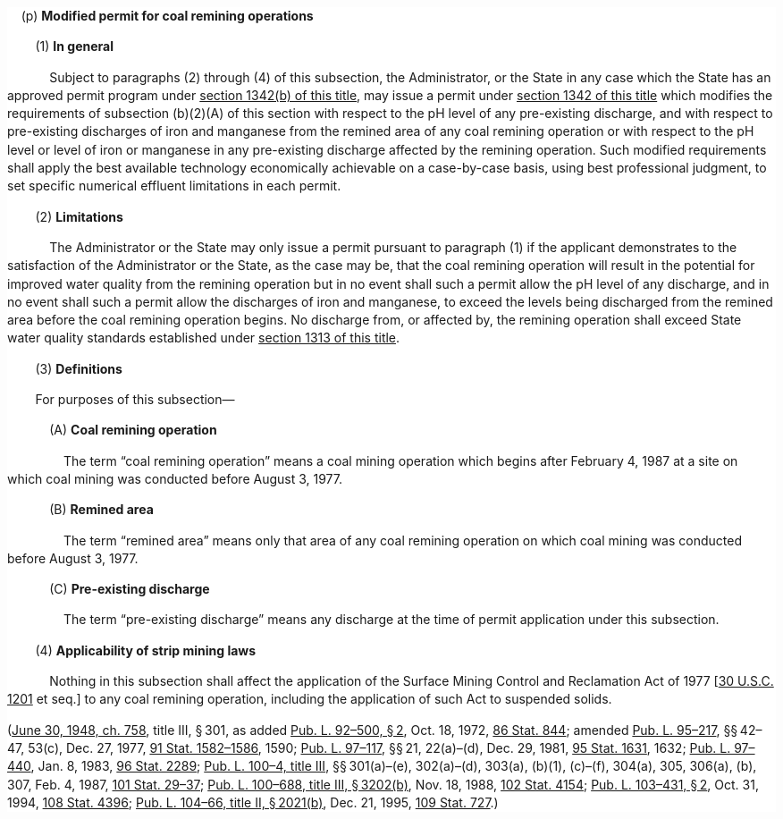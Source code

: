     (p) __Modified permit for coal remining operations__ 

        (1) __In general__ 

            Subject to paragraphs (2) through (4) of this subsection, the Administrator, or the State in any case which the State has an approved permit program under [section 1342(b) of this title][/us/usc/t33/s1342/b], may issue a permit under [section 1342 of this title][/us/usc/t33/s1342] which modifies the requirements of subsection (b)(2)(A) of this section with respect to the pH level of any pre-existing discharge, and with respect to pre-existing discharges of iron and manganese from the remined area of any coal remining operation or with respect to the pH level or level of iron or manganese in any pre-existing discharge affected by the remining operation. Such modified requirements shall apply the best available technology economically achievable on a case-by-case basis, using best professional judgment, to set specific numerical effluent limitations in each permit.

        (2) __Limitations__ 

            The Administrator or the State may only issue a permit pursuant to paragraph (1) if the applicant demonstrates to the satisfaction of the Administrator or the State, as the case may be, that the coal remining operation will result in the potential for improved water quality from the remining operation but in no event shall such a permit allow the pH level of any discharge, and in no event shall such a permit allow the discharges of iron and manganese, to exceed the levels being discharged from the remined area before the coal remining operation begins. No discharge from, or affected by, the remining operation shall exceed State water quality standards established under [section 1313 of this title][/us/usc/t33/s1313].

        (3) __Definitions__ 

        For purposes of this subsection—

            (A) __Coal remining operation__ 

                The term “coal remining operation” means a coal mining operation which begins after February 4, 1987 at a site on which coal mining was conducted before August 3, 1977.

            (B) __Remined area__ 

                The term “remined area” means only that area of any coal remining operation on which coal mining was conducted before August 3, 1977.

            (C) __Pre-existing discharge__ 

                The term “pre-existing discharge” means any discharge at the time of permit application under this subsection.

        (4) __Applicability of strip mining laws__ 

            Nothing in this subsection shall affect the application of the Surface Mining Control and Reclamation Act of 1977 \[[30 U.S.C. 1201][/us/usc/t30/s1201] et seq.\] to any coal remining operation, including the application of such Act to suspended solids.

([June 30, 1948, ch. 758][/us/act/1948-06-30/ch758], title III, § 301, as added [Pub. L. 92–500, § 2][/us/pl/92/500/s2], Oct. 18, 1972, [86 Stat. 844][/us/stat/86/844]; amended [Pub. L. 95–217][/us/pl/95/217], §§ 42–47, 53(c), Dec. 27, 1977, [91 Stat. 1582–1586][/us/stat/91/1582-1586], 1590; [Pub. L. 97–117][/us/pl/97/117], §§ 21, 22(a)–(d), Dec. 29, 1981, [95 Stat. 1631][/us/stat/95/1631], 1632; [Pub. L. 97–440][/us/pl/97/440], Jan. 8, 1983, [96 Stat. 2289][/us/stat/96/2289]; [Pub. L. 100–4, title III][/us/pl/100/4], §§ 301(a)–(e), 302(a)–(d), 303(a), (b)(1), (c)–(f), 304(a), 305, 306(a), (b), 307, Feb. 4, 1987, [101 Stat. 29–37][/us/stat/101/29-37]; [Pub. L. 100–688, title III, § 3202(b)][/us/pl/100/688/s3202/b], Nov. 18, 1988, [102 Stat. 4154][/us/stat/102/4154]; [Pub. L. 103–431, § 2][/us/pl/103/431/s2], Oct. 31, 1994, [108 Stat. 4396][/us/stat/108/4396]; [Pub. L. 104–66, title II, § 2021(b)][/us/pl/104/66/s2021/b], Dec. 21, 1995, [109 Stat. 727][/us/stat/109/727].)


[/us/usc/t33/s1314/b]: https://publicdocs.github.io/go/links?ns=uslm&ref=%2Fus%2Fusc%2Ft33%2Fs1314%2Fb
[/us/usc/t33/s1317]: https://publicdocs.github.io/go/links?ns=uslm&ref=%2Fus%2Fusc%2Ft33%2Fs1317
[/us/usc/t33/s1283]: https://publicdocs.github.io/go/links?ns=uslm&ref=%2Fus%2Fusc%2Ft33%2Fs1283
[/us/usc/t33/s1314/d/1]: https://publicdocs.github.io/go/links?ns=uslm&ref=%2Fus%2Fusc%2Ft33%2Fs1314%2Fd%2F1
[/us/usc/t33/s1370]: https://publicdocs.github.io/go/links?ns=uslm&ref=%2Fus%2Fusc%2Ft33%2Fs1370
[/us/usc/t33/s1314/b/2]: https://publicdocs.github.io/go/links?ns=uslm&ref=%2Fus%2Fusc%2Ft33%2Fs1314%2Fb%2F2
[/us/usc/t33/s1325]: https://publicdocs.github.io/go/links?ns=uslm&ref=%2Fus%2Fusc%2Ft33%2Fs1325
[/us/usc/t33/s1314/b/2]: https://publicdocs.github.io/go/links?ns=uslm&ref=%2Fus%2Fusc%2Ft33%2Fs1314%2Fb%2F2
[/us/usc/t33/s1317]: https://publicdocs.github.io/go/links?ns=uslm&ref=%2Fus%2Fusc%2Ft33%2Fs1317
[/us/pl/97/117/s21/b]: https://publicdocs.github.io/go/links?ns=uslm&ref=%2Fus%2Fpl%2F97%2F117%2Fs21%2Fb
[/us/stat/95/1632]: https://publicdocs.github.io/go/links?ns=uslm&ref=%2Fus%2Fstat%2F95%2F1632
[/us/usc/t33/s1314/b]: https://publicdocs.github.io/go/links?ns=uslm&ref=%2Fus%2Fusc%2Ft33%2Fs1314%2Fb
[/us/usc/t33/s1317]: https://publicdocs.github.io/go/links?ns=uslm&ref=%2Fus%2Fusc%2Ft33%2Fs1317
[/us/usc/t33/s1314/b]: https://publicdocs.github.io/go/links?ns=uslm&ref=%2Fus%2Fusc%2Ft33%2Fs1314%2Fb
[/us/usc/t33/s1314/b]: https://publicdocs.github.io/go/links?ns=uslm&ref=%2Fus%2Fusc%2Ft33%2Fs1314%2Fb
[/us/usc/t33/s1314/a/4]: https://publicdocs.github.io/go/links?ns=uslm&ref=%2Fus%2Fusc%2Ft33%2Fs1314%2Fa%2F4
[/us/usc/t33/s1314/b/4]: https://publicdocs.github.io/go/links?ns=uslm&ref=%2Fus%2Fusc%2Ft33%2Fs1314%2Fb%2F4
[/us/usc/t33/s1314/b]: https://publicdocs.github.io/go/links?ns=uslm&ref=%2Fus%2Fusc%2Ft33%2Fs1314%2Fb
[/us/usc/t33/s1342/a/1]: https://publicdocs.github.io/go/links?ns=uslm&ref=%2Fus%2Fusc%2Ft33%2Fs1342%2Fa%2F1
[/us/usc/t33/s1312]: https://publicdocs.github.io/go/links?ns=uslm&ref=%2Fus%2Fusc%2Ft33%2Fs1312
[/us/usc/t33/s1314/a/4]: https://publicdocs.github.io/go/links?ns=uslm&ref=%2Fus%2Fusc%2Ft33%2Fs1314%2Fa%2F4
[/us/usc/t33/s1317/a]: https://publicdocs.github.io/go/links?ns=uslm&ref=%2Fus%2Fusc%2Ft33%2Fs1317%2Fa
[/us/usc/t33/s1317/a]: https://publicdocs.github.io/go/links?ns=uslm&ref=%2Fus%2Fusc%2Ft33%2Fs1317%2Fa
[/us/usc/t33/s1317/a]: https://publicdocs.github.io/go/links?ns=uslm&ref=%2Fus%2Fusc%2Ft33%2Fs1317%2Fa
[/us/usc/t33/s1317/a]: https://publicdocs.github.io/go/links?ns=uslm&ref=%2Fus%2Fusc%2Ft33%2Fs1317%2Fa
[/us/usc/t33/s1314]: https://publicdocs.github.io/go/links?ns=uslm&ref=%2Fus%2Fusc%2Ft33%2Fs1314
[/us/usc/t33/s1314]: https://publicdocs.github.io/go/links?ns=uslm&ref=%2Fus%2Fusc%2Ft33%2Fs1314
[/us/usc/t33/s1342]: https://publicdocs.github.io/go/links?ns=uslm&ref=%2Fus%2Fusc%2Ft33%2Fs1342
[/us/usc/t33/s1314/a/6]: https://publicdocs.github.io/go/links?ns=uslm&ref=%2Fus%2Fusc%2Ft33%2Fs1314%2Fa%2F6
[/us/usc/t33/s1314/a/1]: https://publicdocs.github.io/go/links?ns=uslm&ref=%2Fus%2Fusc%2Ft33%2Fs1314%2Fa%2F1
[/us/usc/t33/s1251/a/2]: https://publicdocs.github.io/go/links?ns=uslm&ref=%2Fus%2Fusc%2Ft33%2Fs1251%2Fa%2F2
[/us/usc/t33/s1342]: https://publicdocs.github.io/go/links?ns=uslm&ref=%2Fus%2Fusc%2Ft33%2Fs1342
[/us/usc/t33/s1281]: https://publicdocs.github.io/go/links?ns=uslm&ref=%2Fus%2Fusc%2Ft33%2Fs1281
[/us/usc/t33/s1317]: https://publicdocs.github.io/go/links?ns=uslm&ref=%2Fus%2Fusc%2Ft33%2Fs1317
[/us/usc/t33/s1342]: https://publicdocs.github.io/go/links?ns=uslm&ref=%2Fus%2Fusc%2Ft33%2Fs1342
[/us/usc/t33/s1284]: https://publicdocs.github.io/go/links?ns=uslm&ref=%2Fus%2Fusc%2Ft33%2Fs1284
[/us/usc/t33/s1314]: https://publicdocs.github.io/go/links?ns=uslm&ref=%2Fus%2Fusc%2Ft33%2Fs1314
[/us/usc/t33/s1342]: https://publicdocs.github.io/go/links?ns=uslm&ref=%2Fus%2Fusc%2Ft33%2Fs1342
[/us/usc/t33/s1342]: https://publicdocs.github.io/go/links?ns=uslm&ref=%2Fus%2Fusc%2Ft33%2Fs1342
[/us/usc/t33/s1317/a/1]: https://publicdocs.github.io/go/links?ns=uslm&ref=%2Fus%2Fusc%2Ft33%2Fs1317%2Fa%2F1
[/us/usc/t33/s1342]: https://publicdocs.github.io/go/links?ns=uslm&ref=%2Fus%2Fusc%2Ft33%2Fs1342
[/us/usc/t33/s1343]: https://publicdocs.github.io/go/links?ns=uslm&ref=%2Fus%2Fusc%2Ft33%2Fs1343
[/us/usc/t33/s1343]: https://publicdocs.github.io/go/links?ns=uslm&ref=%2Fus%2Fusc%2Ft33%2Fs1343
[/us/usc/t33/s1251/a/2]: https://publicdocs.github.io/go/links?ns=uslm&ref=%2Fus%2Fusc%2Ft33%2Fs1251%2Fa%2F2
[/us/usc/t33/s1317/b]: https://publicdocs.github.io/go/links?ns=uslm&ref=%2Fus%2Fusc%2Ft33%2Fs1317%2Fb
[/us/usc/t33/s1317/b]: https://publicdocs.github.io/go/links?ns=uslm&ref=%2Fus%2Fusc%2Ft33%2Fs1317%2Fb
[/us/usc/t33/s1314/d/4]: https://publicdocs.github.io/go/links?ns=uslm&ref=%2Fus%2Fusc%2Ft33%2Fs1314%2Fd%2F4
[/us/usc/t33/s1326/a]: https://publicdocs.github.io/go/links?ns=uslm&ref=%2Fus%2Fusc%2Ft33%2Fs1326%2Fa
[/us/usc/t33/s1342/b]: https://publicdocs.github.io/go/links?ns=uslm&ref=%2Fus%2Fusc%2Ft33%2Fs1342%2Fb
[/us/usc/t33/s1342]: https://publicdocs.github.io/go/links?ns=uslm&ref=%2Fus%2Fusc%2Ft33%2Fs1342
[/us/usc/t33/s1313]: https://publicdocs.github.io/go/links?ns=uslm&ref=%2Fus%2Fusc%2Ft33%2Fs1313
[/us/usc/t30/s1201]: https://publicdocs.github.io/go/links?ns=uslm&ref=%2Fus%2Fusc%2Ft30%2Fs1201
[/us/act/1948-06-30/ch758]: https://publicdocs.github.io/go/links?ns=uslm&ref=%2Fus%2Fact%2F1948-06-30%2Fch758
[/us/pl/92/500/s2]: https://publicdocs.github.io/go/links?ns=uslm&ref=%2Fus%2Fpl%2F92%2F500%2Fs2
[/us/stat/86/844]: https://publicdocs.github.io/go/links?ns=uslm&ref=%2Fus%2Fstat%2F86%2F844
[/us/pl/95/217]: https://publicdocs.github.io/go/links?ns=uslm&ref=%2Fus%2Fpl%2F95%2F217
[/us/stat/91/1582-1586]: https://publicdocs.github.io/go/links?ns=uslm&ref=%2Fus%2Fstat%2F91%2F1582-1586
[/us/pl/97/117]: https://publicdocs.github.io/go/links?ns=uslm&ref=%2Fus%2Fpl%2F97%2F117
[/us/stat/95/1631]: https://publicdocs.github.io/go/links?ns=uslm&ref=%2Fus%2Fstat%2F95%2F1631
[/us/pl/97/440]: https://publicdocs.github.io/go/links?ns=uslm&ref=%2Fus%2Fpl%2F97%2F440
[/us/stat/96/2289]: https://publicdocs.github.io/go/links?ns=uslm&ref=%2Fus%2Fstat%2F96%2F2289
[/us/pl/100/4]: https://publicdocs.github.io/go/links?ns=uslm&ref=%2Fus%2Fpl%2F100%2F4
[/us/stat/101/29-37]: https://publicdocs.github.io/go/links?ns=uslm&ref=%2Fus%2Fstat%2F101%2F29-37
[/us/pl/100/688/s3202/b]: https://publicdocs.github.io/go/links?ns=uslm&ref=%2Fus%2Fpl%2F100%2F688%2Fs3202%2Fb
[/us/stat/102/4154]: https://publicdocs.github.io/go/links?ns=uslm&ref=%2Fus%2Fstat%2F102%2F4154
[/us/pl/103/431/s2]: https://publicdocs.github.io/go/links?ns=uslm&ref=%2Fus%2Fpl%2F103%2F431%2Fs2
[/us/stat/108/4396]: https://publicdocs.github.io/go/links?ns=uslm&ref=%2Fus%2Fstat%2F108%2F4396
[/us/pl/104/66/s2021/b]: https://publicdocs.github.io/go/links?ns=uslm&ref=%2Fus%2Fpl%2F104%2F66%2Fs2021%2Fb
[/us/stat/109/727]: https://publicdocs.github.io/go/links?ns=uslm&ref=%2Fus%2Fstat%2F109%2F727
[/us/pl/95/87]: https://publicdocs.github.io/go/links?ns=uslm&ref=%2Fus%2Fpl%2F95%2F87
[/us/stat/91/445]: https://publicdocs.github.io/go/links?ns=uslm&ref=%2Fus%2Fstat%2F91%2F445
[/us/usc/t30/s1201]: https://publicdocs.github.io/go/links?ns=uslm&ref=%2Fus%2Fusc%2Ft30%2Fs1201
[/us/pl/104/66]: https://publicdocs.github.io/go/links?ns=uslm&ref=%2Fus%2Fpl%2F104%2F66
[/us/pl/103/431/s2/1]: https://publicdocs.github.io/go/links?ns=uslm&ref=%2Fus%2Fpl%2F103%2F431%2Fs2%2F1
[/us/pl/103/431/s2/2]: https://publicdocs.github.io/go/links?ns=uslm&ref=%2Fus%2Fpl%2F103%2F431%2Fs2%2F2
[/us/pl/100/688]: https://publicdocs.github.io/go/links?ns=uslm&ref=%2Fus%2Fpl%2F100%2F688
[/us/pl/100/4/s301/a]: https://publicdocs.github.io/go/links?ns=uslm&ref=%2Fus%2Fpl%2F100%2F4%2Fs301%2Fa
[/us/usc/t33/s1314/b]: https://publicdocs.github.io/go/links?ns=uslm&ref=%2Fus%2Fusc%2Ft33%2Fs1314%2Fb
[/us/pl/100/4/s301/b]: https://publicdocs.github.io/go/links?ns=uslm&ref=%2Fus%2Fpl%2F100%2F4%2Fs301%2Fb
[/us/usc/t33/s1314/b]: https://publicdocs.github.io/go/links?ns=uslm&ref=%2Fus%2Fusc%2Ft33%2Fs1314%2Fb
[/us/pl/100/4/s301/c]: https://publicdocs.github.io/go/links?ns=uslm&ref=%2Fus%2Fpl%2F100%2F4%2Fs301%2Fc
[/us/usc/t33/s1314/b]: https://publicdocs.github.io/go/links?ns=uslm&ref=%2Fus%2Fusc%2Ft33%2Fs1314%2Fb
[/us/pl/100/4/s301/d]: https://publicdocs.github.io/go/links?ns=uslm&ref=%2Fus%2Fpl%2F100%2F4%2Fs301%2Fd
[/us/pl/100/4/s301/e]: https://publicdocs.github.io/go/links?ns=uslm&ref=%2Fus%2Fpl%2F100%2F4%2Fs301%2Fe
[/us/pl/100/4/s302/a]: https://publicdocs.github.io/go/links?ns=uslm&ref=%2Fus%2Fpl%2F100%2F4%2Fs302%2Fa
[/us/usc/t33/s1314/a/4]: https://publicdocs.github.io/go/links?ns=uslm&ref=%2Fus%2Fusc%2Ft33%2Fs1314%2Fa%2F4
[/us/usc/t33/s1317/a]: https://publicdocs.github.io/go/links?ns=uslm&ref=%2Fus%2Fusc%2Ft33%2Fs1317%2Fa
[/us/pl/100/4/s302/a]: https://publicdocs.github.io/go/links?ns=uslm&ref=%2Fus%2Fpl%2F100%2F4%2Fs302%2Fa
[/us/pl/100/4/s302/a]: https://publicdocs.github.io/go/links?ns=uslm&ref=%2Fus%2Fpl%2F100%2F4%2Fs302%2Fa
[/us/pl/100/4/s302/b]: https://publicdocs.github.io/go/links?ns=uslm&ref=%2Fus%2Fpl%2F100%2F4%2Fs302%2Fb
[/us/pl/100/4/s303/d/2]: https://publicdocs.github.io/go/links?ns=uslm&ref=%2Fus%2Fpl%2F100%2F4%2Fs303%2Fd%2F2
[/us/pl/100/4/s303/a]: https://publicdocs.github.io/go/links?ns=uslm&ref=%2Fus%2Fpl%2F100%2F4%2Fs303%2Fa
[/us/pl/100/4/s303/b/1]: https://publicdocs.github.io/go/links?ns=uslm&ref=%2Fus%2Fpl%2F100%2F4%2Fs303%2Fb%2F1
[/us/pl/100/4/s303/c]: https://publicdocs.github.io/go/links?ns=uslm&ref=%2Fus%2Fpl%2F100%2F4%2Fs303%2Fc
[/us/pl/100/4/s304/a]: https://publicdocs.github.io/go/links?ns=uslm&ref=%2Fus%2Fpl%2F100%2F4%2Fs304%2Fa
[/us/pl/100/4/s303/f]: https://publicdocs.github.io/go/links?ns=uslm&ref=%2Fus%2Fpl%2F100%2F4%2Fs303%2Ff
[/us/pl/100/4/s302/c/1]: https://publicdocs.github.io/go/links?ns=uslm&ref=%2Fus%2Fpl%2F100%2F4%2Fs302%2Fc%2F1
[/us/pl/100/4/s302/c/2]: https://publicdocs.github.io/go/links?ns=uslm&ref=%2Fus%2Fpl%2F100%2F4%2Fs302%2Fc%2F2
[/us/pl/100/4/s305]: https://publicdocs.github.io/go/links?ns=uslm&ref=%2Fus%2Fpl%2F100%2F4%2Fs305
[/us/pl/100/4/s306/b]: https://publicdocs.github.io/go/links?ns=uslm&ref=%2Fus%2Fpl%2F100%2F4%2Fs306%2Fb
[/us/pl/100/4/s306/a]: https://publicdocs.github.io/go/links?ns=uslm&ref=%2Fus%2Fpl%2F100%2F4%2Fs306%2Fa
[/us/pl/100/4/s307]: https://publicdocs.github.io/go/links?ns=uslm&ref=%2Fus%2Fpl%2F100%2F4%2Fs307
[/us/pl/97/440]: https://publicdocs.github.io/go/links?ns=uslm&ref=%2Fus%2Fpl%2F97%2F440
[/us/pl/97/117/s21/b]: https://publicdocs.github.io/go/links?ns=uslm&ref=%2Fus%2Fpl%2F97%2F117%2Fs21%2Fb
[/us/usc/t33/s1281/g/2/A]: https://publicdocs.github.io/go/links?ns=uslm&ref=%2Fus%2Fusc%2Ft33%2Fs1281%2Fg%2F2%2FA
[/us/pl/97/117/s22/a]: https://publicdocs.github.io/go/links?ns=uslm&ref=%2Fus%2Fpl%2F97%2F117%2Fs22%2Fa
[/us/pl/97/117/s21/a]: https://publicdocs.github.io/go/links?ns=uslm&ref=%2Fus%2Fpl%2F97%2F117%2Fs21%2Fa
[/us/pl/97/117]: https://publicdocs.github.io/go/links?ns=uslm&ref=%2Fus%2Fpl%2F97%2F117
[/us/pl/97/117/s22/d]: https://publicdocs.github.io/go/links?ns=uslm&ref=%2Fus%2Fpl%2F97%2F117%2Fs22%2Fd
[/us/pl/95/217/s42/b]: https://publicdocs.github.io/go/links?ns=uslm&ref=%2Fus%2Fpl%2F95%2F217%2Fs42%2Fb
[/us/pl/95/217/s42/a]: https://publicdocs.github.io/go/links?ns=uslm&ref=%2Fus%2Fpl%2F95%2F217%2Fs42%2Fa
[/us/pl/95/217/s43]: https://publicdocs.github.io/go/links?ns=uslm&ref=%2Fus%2Fpl%2F95%2F217%2Fs43
[/us/pl/95/217/s44]: https://publicdocs.github.io/go/links?ns=uslm&ref=%2Fus%2Fpl%2F95%2F217%2Fs44
[/us/pl/95/217/s45]: https://publicdocs.github.io/go/links?ns=uslm&ref=%2Fus%2Fpl%2F95%2F217%2Fs45
[/us/pl/95/217/s46]: https://publicdocs.github.io/go/links?ns=uslm&ref=%2Fus%2Fpl%2F95%2F217%2Fs46
[/us/pl/95/217/s47]: https://publicdocs.github.io/go/links?ns=uslm&ref=%2Fus%2Fpl%2F95%2F217%2Fs47
[/us/pl/95/217/s53/c]: https://publicdocs.github.io/go/links?ns=uslm&ref=%2Fus%2Fpl%2F95%2F217%2Fs53%2Fc
[/us/pl/104/14/s1/a]: https://publicdocs.github.io/go/links?ns=uslm&ref=%2Fus%2Fpl%2F104%2F14%2Fs1%2Fa
[/us/usc/t2/s21]: https://publicdocs.github.io/go/links?ns=uslm&ref=%2Fus%2Fusc%2Ft2%2Fs21
[/us/pl/100/4/s302/e]: https://publicdocs.github.io/go/links?ns=uslm&ref=%2Fus%2Fpl%2F100%2F4%2Fs302%2Fe
[/us/stat/101/32]: https://publicdocs.github.io/go/links?ns=uslm&ref=%2Fus%2Fstat%2F101%2F32
[/us/usc/t33/s1311/g]: https://publicdocs.github.io/go/links?ns=uslm&ref=%2Fus%2Fusc%2Ft33%2Fs1311%2Fg
[/us/pl/100/4/s303/b/2]: https://publicdocs.github.io/go/links?ns=uslm&ref=%2Fus%2Fpl%2F100%2F4%2Fs303%2Fb%2F2
[/us/stat/101/33]: https://publicdocs.github.io/go/links?ns=uslm&ref=%2Fus%2Fstat%2F101%2F33
[/us/pl/100/4/s303/g]: https://publicdocs.github.io/go/links?ns=uslm&ref=%2Fus%2Fpl%2F100%2F4%2Fs303%2Fg
[/us/stat/101/34]: https://publicdocs.github.io/go/links?ns=uslm&ref=%2Fus%2Fstat%2F101%2F34
[/us/usc/t33/s1311/h]: https://publicdocs.github.io/go/links?ns=uslm&ref=%2Fus%2Fusc%2Ft33%2Fs1311%2Fh
[/us/pl/100/4/s304/b]: https://publicdocs.github.io/go/links?ns=uslm&ref=%2Fus%2Fpl%2F100%2F4%2Fs304%2Fb
[/us/stat/101/34]: https://publicdocs.github.io/go/links?ns=uslm&ref=%2Fus%2Fstat%2F101%2F34
[/us/pl/97/117/s22/e]: https://publicdocs.github.io/go/links?ns=uslm&ref=%2Fus%2Fpl%2F97%2F117%2Fs22%2Fe
[/us/stat/95/1632]: https://publicdocs.github.io/go/links?ns=uslm&ref=%2Fus%2Fstat%2F95%2F1632
[/us/usc/t33/s1311/h]: https://publicdocs.github.io/go/links?ns=uslm&ref=%2Fus%2Fusc%2Ft33%2Fs1311%2Fh
[/us/usc/t33/s1311/b/1/B]: https://publicdocs.github.io/go/links?ns=uslm&ref=%2Fus%2Fusc%2Ft33%2Fs1311%2Fb%2F1%2FB
[/us/pl/100/4/s301/f]: https://publicdocs.github.io/go/links?ns=uslm&ref=%2Fus%2Fpl%2F100%2F4%2Fs301%2Ff
[/us/stat/101/30]: https://publicdocs.github.io/go/links?ns=uslm&ref=%2Fus%2Fstat%2F101%2F30
[/us/usc/t33/s1311/b/2/A]: https://publicdocs.github.io/go/links?ns=uslm&ref=%2Fus%2Fusc%2Ft33%2Fs1311%2Fb%2F2%2FA
[/us/pl/100/4]: https://publicdocs.github.io/go/links?ns=uslm&ref=%2Fus%2Fpl%2F100%2F4
[/us/usc/t33/s1342/a/1/B]: https://publicdocs.github.io/go/links?ns=uslm&ref=%2Fus%2Fusc%2Ft33%2Fs1342%2Fa%2F1%2FB
[/us/usc/t33/s1314]: https://publicdocs.github.io/go/links?ns=uslm&ref=%2Fus%2Fusc%2Ft33%2Fs1314
[/us/usc/t33/s1342/a/1/B]: https://publicdocs.github.io/go/links?ns=uslm&ref=%2Fus%2Fusc%2Ft33%2Fs1342%2Fa%2F1%2FB
[/us/pl/100/4/s306/c]: https://publicdocs.github.io/go/links?ns=uslm&ref=%2Fus%2Fpl%2F100%2F4%2Fs306%2Fc
[/us/usc/t33/s1342]: https://publicdocs.github.io/go/links?ns=uslm&ref=%2Fus%2Fusc%2Ft33%2Fs1342
[/us/pl/98/67/s214/g]: https://publicdocs.github.io/go/links?ns=uslm&ref=%2Fus%2Fpl%2F98%2F67%2Fs214%2Fg
[/us/stat/97/393]: https://publicdocs.github.io/go/links?ns=uslm&ref=%2Fus%2Fstat%2F97%2F393
[/us/pl/99/514/s2]: https://publicdocs.github.io/go/links?ns=uslm&ref=%2Fus%2Fpl%2F99%2F514%2Fs2
[/us/stat/100/2095]: https://publicdocs.github.io/go/links?ns=uslm&ref=%2Fus%2Fstat%2F100%2F2095
[/us/usc/t26/s7652/c/3]: https://publicdocs.github.io/go/links?ns=uslm&ref=%2Fus%2Fusc%2Ft26%2Fs7652%2Fc%2F3
[/us/usc/t33/s1311]: https://publicdocs.github.io/go/links?ns=uslm&ref=%2Fus%2Fusc%2Ft33%2Fs1311
[/us/pl/97/117/s21/a]: https://publicdocs.github.io/go/links?ns=uslm&ref=%2Fus%2Fpl%2F97%2F117%2Fs21%2Fa
[/us/stat/95/1631]: https://publicdocs.github.io/go/links?ns=uslm&ref=%2Fus%2Fstat%2F95%2F1631
[/us/usc/t33/s1311/b/1/B]: https://publicdocs.github.io/go/links?ns=uslm&ref=%2Fus%2Fusc%2Ft33%2Fs1311%2Fb%2F1%2FB
[/us/pl/97/117]: https://publicdocs.github.io/go/links?ns=uslm&ref=%2Fus%2Fpl%2F97%2F117
[/us/usc/t33/s1251]: https://publicdocs.github.io/go/links?ns=uslm&ref=%2Fus%2Fusc%2Ft33%2Fs1251
[/us/usc/t43/s1331]: https://publicdocs.github.io/go/links?ns=uslm&ref=%2Fus%2Fusc%2Ft43%2Fs1331